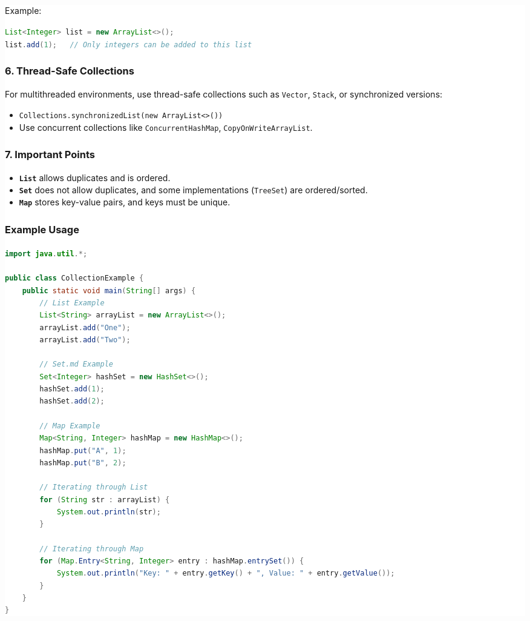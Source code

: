 Example:
```java
List<Integer> list = new ArrayList<>();
list.add(1);   // Only integers can be added to this list
```

### 6. **Thread-Safe Collections**
For multithreaded environments, use thread-safe collections such as `Vector`, `Stack`, or synchronized versions:
- `Collections.synchronizedList(new ArrayList<>())`
- Use concurrent collections like `ConcurrentHashMap`, `CopyOnWriteArrayList`.

### 7. **Important Points**
- **`List`** allows duplicates and is ordered.
- **`Set`** does not allow duplicates, and some implementations (`TreeSet`) are ordered/sorted.
- **`Map`** stores key-value pairs, and keys must be unique.

### Example Usage
```java
import java.util.*;

public class CollectionExample {
    public static void main(String[] args) {
        // List Example
        List<String> arrayList = new ArrayList<>();
        arrayList.add("One");
        arrayList.add("Two");
        
        // Set.md Example
        Set<Integer> hashSet = new HashSet<>();
        hashSet.add(1);
        hashSet.add(2);
        
        // Map Example
        Map<String, Integer> hashMap = new HashMap<>();
        hashMap.put("A", 1);
        hashMap.put("B", 2);

        // Iterating through List
        for (String str : arrayList) {
            System.out.println(str);
        }
        
        // Iterating through Map
        for (Map.Entry<String, Integer> entry : hashMap.entrySet()) {
            System.out.println("Key: " + entry.getKey() + ", Value: " + entry.getValue());
        }
    }
}
```

